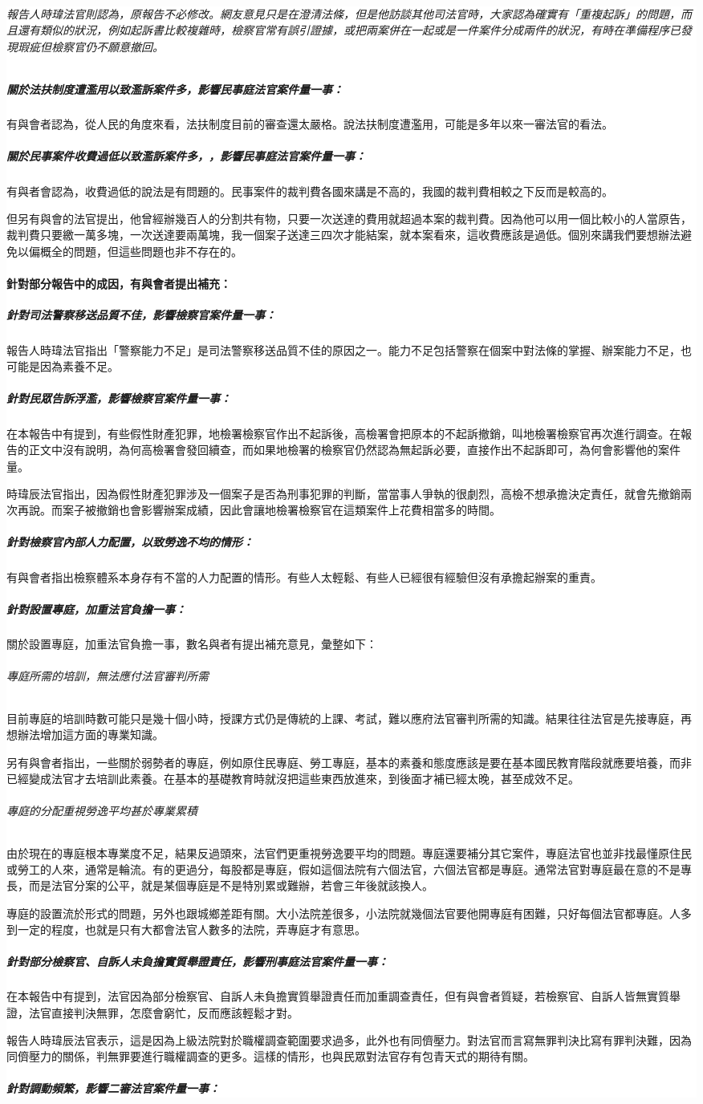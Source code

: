 ###### 報告人時瑋法官則認為，原報告不必修改。網友意見只是在澄清法條，但是他訪談其他司法官時，大家認為確實有「重複起訴」的問題，而且還有類似的狀況，例如起訴書比較複雜時，檢察官常有誤引證據，或把兩案併在一起或是一件案件分成兩件的狀況，有時在準備程序已發現瑕疵但檢察官仍不願意撤回。

##### 關於法扶制度遭濫用以致濫訴案件多，影響民事庭法官案件量一事：

有與會者認為，從人民的角度來看，法扶制度目前的審查還太嚴格。說法扶制度遭濫用，可能是多年以來一審法官的看法。

##### 關於民事案件收費過低以致濫訴案件多，，影響民事庭法官案件量一事：

有與者會認為，收費過低的說法是有問題的。民事案件的裁判費各國來講是不高的，我國的裁判費相較之下反而是較高的。

但另有與會的法官提出，他曾經辦幾百人的分割共有物，只要一次送達的費用就超過本案的裁判費。因為他可以用一個比較小的人當原告，裁判費只要繳一萬多塊，一次送達要兩萬塊，我一個案子送達三四次才能結案，就本案看來，這收費應該是過低。個別來講我們要想辦法避免以偏概全的問題，但這些問題也非不存在的。


#### 針對部分報告中的成因，有與會者提出補充：

##### 針對司法警察移送品質不佳，影響檢察官案件量一事：

報告人時瑋法官指出「警察能力不足」是司法警察移送品質不佳的原因之一。能力不足包括警察在個案中對法條的掌握、辦案能力不足，也可能是因為素養不足。

##### 針對民眾告訴浮濫，影響檢察官案件量一事：

在本報告中有提到，有些假性財產犯罪，地檢署檢察官作出不起訴後，高檢署會把原本的不起訴撤銷，叫地檢署檢察官再次進行調查。在報告的正文中沒有說明，為何高檢署會發回續查，而如果地檢署的檢察官仍然認為無起訴必要，直接作出不起訴即可，為何會影響他的案件量。

時瑋辰法官指出，因為假性財產犯罪涉及一個案子是否為刑事犯罪的判斷，當當事人爭執的很劇烈，高檢不想承擔決定責任，就會先撤銷兩次再說。而案子被撤銷也會影響辦案成績，因此會讓地檢署檢察官在這類案件上花費相當多的時間。

##### 針對檢察官內部人力配置，以致勞逸不均的情形：

有與會者指出檢察體系本身存有不當的人力配置的情形。有些人太輕鬆、有些人已經很有經驗但沒有承擔起辦案的重責。

##### 針對設置專庭，加重法官負擔一事：

關於設置專庭，加重法官負擔一事，數名與者有提出補充意見，彙整如下：

###### 專庭所需的培訓，無法應付法官審判所需

目前專庭的培訓時數可能只是幾十個小時，授課方式仍是傳統的上課、考試，難以應府法官審判所需的知識。結果往往法官是先接專庭，再想辦法增加這方面的專業知識。

另有與會者指出，一些關於弱勢者的專庭，例如原住民專庭、勞工專庭，基本的素養和態度應該是要在基本國民教育階段就應要培養，而非已經變成法官才去培訓此素養。在基本的基礎教育時就沒把這些東西放進來，到後面才補已經太晚，甚至成效不足。

###### 專庭的分配重視勞逸平均甚於專業累積

由於現在的專庭根本專業度不足，結果反過頭來，法官們更重視勞逸要平均的問題。專庭還要補分其它案件，專庭法官也並非找最懂原住民或勞工的人來，通常是輪流。有的更過分，每股都是專庭，假如這個法院有六個法官，六個法官都是專庭。通常法官對專庭最在意的不是專長，而是法官分案的公平，就是某個專庭是不是特別累或難辦，若會三年後就該換人。

專庭的設置流於形式的問題，另外也跟城鄉差距有關。大小法院差很多，小法院就幾個法官要他開專庭有困難，只好每個法官都專庭。人多到一定的程度，也就是只有大都會法官人數多的法院，弄專庭才有意思。

##### 針對部分檢察官、自訴人未負擔實質舉證責任，影響刑事庭法官案件量一事：

在本報告中有提到，法官因為部分檢察官、自訴人未負擔實質舉證責任而加重調查責任，但有與會者質疑，若檢察官、自訴人皆無實質舉證，法官直接判決無罪，怎麼會窮忙，反而應該輕鬆才對。

報告人時瑋辰法官表示，這是因為上級法院對於職權調查範圍要求過多，此外也有同儕壓力。對法官而言寫無罪判決比寫有罪判決難，因為同儕壓力的關係，判無罪要進行職權調查的更多。這樣的情形，也與民眾對法官存有包青天式的期待有關。

##### 針對調動頻繁，影響二審法官案件量一事：
